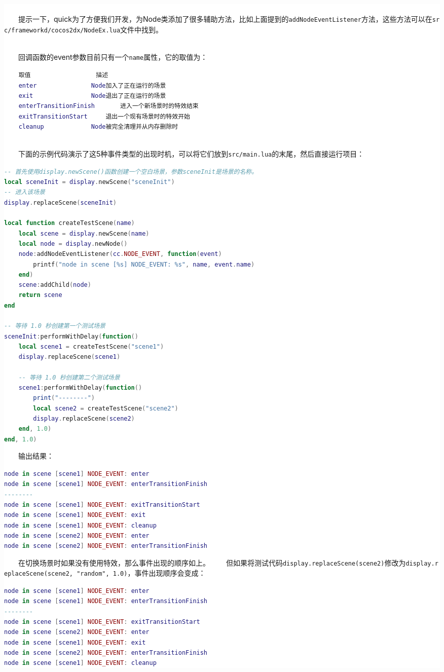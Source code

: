 <br>　　提示一下，quick为了方便我们开发，为Node类添加了很多辅助方法，比如上面提到的`addNodeEventListener`方法，这些方法可以在`src/frameworkd/cocos2dx/NodeEx.lua`文件中找到。

<br>　　回调函数的event参数目前只有一个`name`属性，它的取值为：
``` lua
    取值                  描述
    enter               Node加入了正在运行的场景
    exit                Node退出了正在运行的场景
    enterTransitionFinish       进入一个新场景时的特效结束
    exitTransitionStart     退出一个现有场景时的特效开始
    cleanup             Node被完全清理并从内存删除时
```

<br>　　下面的示例代码演示了这5种事件类型的出现时机，可以将它们放到`src/main.lua`的末尾，然后直接运行项目：
``` lua
-- 首先使用display.newScene()函数创建一个空白场景，参数sceneInit是场景的名称。
local sceneInit = display.newScene("sceneInit")
-- 进入该场景
display.replaceScene(sceneInit)
 
local function createTestScene(name)
    local scene = display.newScene(name)
    local node = display.newNode()
    node:addNodeEventListener(cc.NODE_EVENT, function(event)
        printf("node in scene [%s] NODE_EVENT: %s", name, event.name)
    end)
    scene:addChild(node)
    return scene
end
 
-- 等待 1.0 秒创建第一个测试场景
sceneInit:performWithDelay(function()
    local scene1 = createTestScene("scene1")
    display.replaceScene(scene1)
 
    -- 等待 1.0 秒创建第二个测试场景
    scene1:performWithDelay(function()
        print("--------")
        local scene2 = createTestScene("scene2")
        display.replaceScene(scene2)
    end, 1.0)
end, 1.0)
```
　　输出结果：
``` lua
node in scene [scene1] NODE_EVENT: enter
node in scene [scene1] NODE_EVENT: enterTransitionFinish
--------
node in scene [scene1] NODE_EVENT: exitTransitionStart
node in scene [scene1] NODE_EVENT: exit
node in scene [scene1] NODE_EVENT: cleanup
node in scene [scene2] NODE_EVENT: enter
node in scene [scene2] NODE_EVENT: enterTransitionFinish
```
　　在切换场景时如果没有使用特效，那么事件出现的顺序如上。
　　但如果将测试代码`display.replaceScene(scene2)`修改为`display.replaceScene(scene2, "random", 1.0)`，事件出现顺序会变成：
``` lua
node in scene [scene1] NODE_EVENT: enter
node in scene [scene1] NODE_EVENT: enterTransitionFinish
--------
node in scene [scene1] NODE_EVENT: exitTransitionStart
node in scene [scene2] NODE_EVENT: enter
node in scene [scene1] NODE_EVENT: exit
node in scene [scene2] NODE_EVENT: enterTransitionFinish
node in scene [scene1] NODE_EVENT: cleanup
```